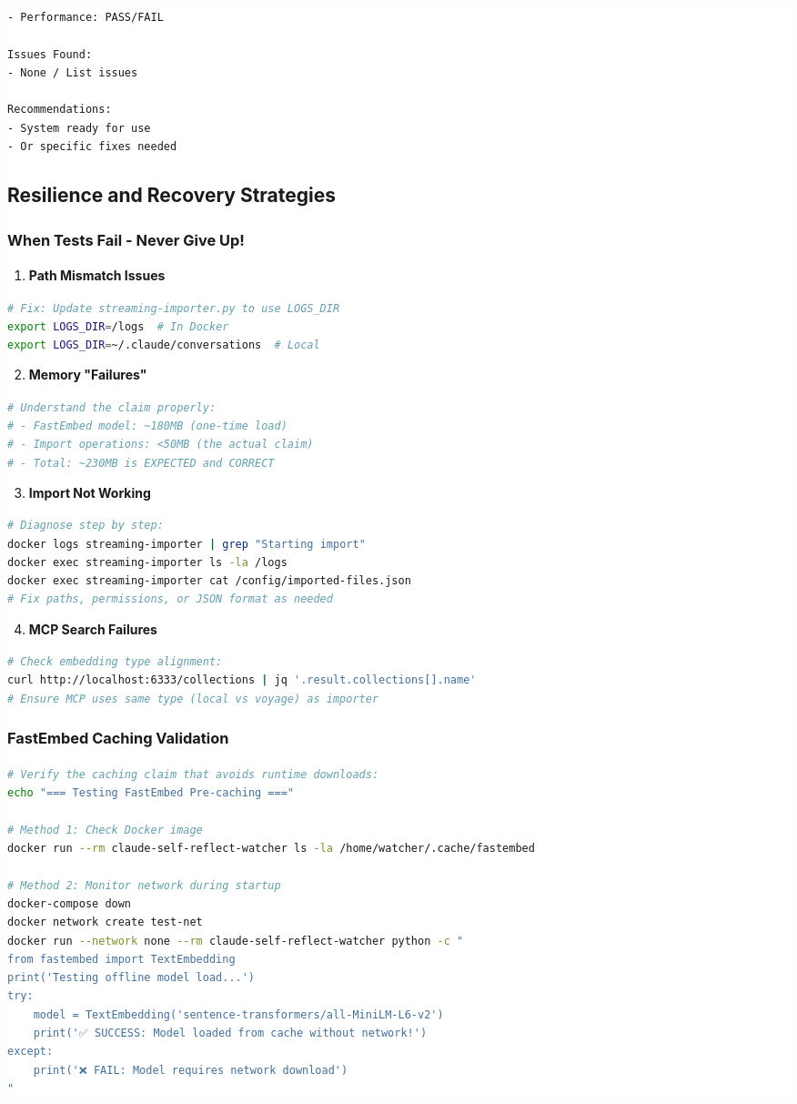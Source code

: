 ```
- Performance: PASS/FAIL

Issues Found:
- None / List issues

Recommendations:
- System ready for use
- Or specific fixes needed
```

## Resilience and Recovery Strategies

### When Tests Fail - Never Give Up!

1. **Path Mismatch Issues**
```bash
# Fix: Update streaming-importer.py to use LOGS_DIR
export LOGS_DIR=/logs  # In Docker
export LOGS_DIR=~/.claude/conversations  # Local
```

2. **Memory "Failures"**
```bash
# Understand the claim properly:
# - FastEmbed model: ~180MB (one-time load)
# - Import operations: <50MB (the actual claim)
# - Total: ~230MB is EXPECTED and CORRECT
```

3. **Import Not Working**
```bash
# Diagnose step by step:
docker logs streaming-importer | grep "Starting import"
docker exec streaming-importer ls -la /logs
docker exec streaming-importer cat /config/imported-files.json
# Fix paths, permissions, or JSON format as needed
```

4. **MCP Search Failures**
```bash
# Check embedding type alignment:
curl http://localhost:6333/collections | jq '.result.collections[].name'
# Ensure MCP uses same type (local vs voyage) as importer
```

### FastEmbed Caching Validation
```bash
# Verify the caching claim that avoids runtime downloads:
echo "=== Testing FastEmbed Pre-caching ==="

# Method 1: Check Docker image
docker run --rm claude-self-reflect-watcher ls -la /home/watcher/.cache/fastembed

# Method 2: Monitor network during startup
docker-compose down
docker network create test-net
docker run --network none --rm claude-self-reflect-watcher python -c "
from fastembed import TextEmbedding
print('Testing offline model load...')
try:
    model = TextEmbedding('sentence-transformers/all-MiniLM-L6-v2')
    print('✅ SUCCESS: Model loaded from cache without network!')
except:
    print('❌ FAIL: Model requires network download')
"
```